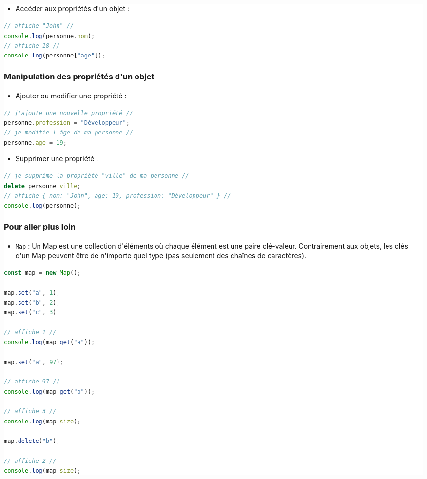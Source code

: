 - Accéder aux propriétés d'un objet :

```js
// affiche "John" //
console.log(personne.nom);
// affiche 18 //
console.log(personne["age"]);
```

### Manipulation des propriétés d'un objet

- Ajouter ou modifier une propriété :

```js
// j'ajoute une nouvelle propriété //
personne.profession = "Développeur";
// je modifie l'âge de ma personne //
personne.age = 19;
```

- Supprimer une propriété :

```js
// je supprime la propriété "ville" de ma personne //
delete personne.ville;
// affiche { nom: "John", age: 19, profession: "Développeur" } //
console.log(personne);
```

### Pour aller plus loin

- <code>Map</code> :
  Un Map est une collection d'éléments où chaque élément est une paire clé-valeur. Contrairement aux objets, les clés d'un Map peuvent être de n'importe quel type (pas seulement des chaînes de caractères).

```js
const map = new Map();

map.set("a", 1);
map.set("b", 2);
map.set("c", 3);

// affiche 1 //
console.log(map.get("a"));

map.set("a", 97);

// affiche 97 //
console.log(map.get("a"));

// affiche 3 //
console.log(map.size);

map.delete("b");

// affiche 2 //
console.log(map.size);
```
